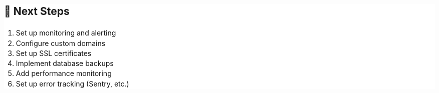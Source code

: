 ## 🎯 Next Steps

1. Set up monitoring and alerting
2. Configure custom domains
3. Set up SSL certificates
4. Implement database backups
5. Add performance monitoring
6. Set up error tracking (Sentry, etc.)
